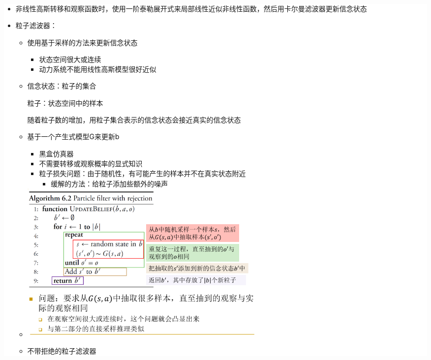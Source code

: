   + 非线性高斯转移和观察函数时，使用一阶泰勒展开式来局部线性近似非线性函数，然后用卡尔曼滤波器更新信念状态

+ 粒子滤波器：

  + 使用基于采样的方法来更新信念状态

    + 状态空间很大或连续
    + 动力系统不能用线性高斯模型很好近似

  + 信念状态：粒子的集合

    粒子：状态空间中的样本

    随着粒子数的增加，用粒子集合表示的信念状态会接近真实的信念状态

  + 基于一个产生式模型G来更新b

    + 黑盒仿真器
    + 不需要转移或观察概率的显式知识
    + 粒子损失问题：由于随机性，有可能产生的样本并不在真实状态附近
      + 缓解的方法：给粒子添加些额外的噪声

  + <img src="pic\image-20200604235629531.png" alt="image-20200604235629531" style="zoom:67%;" />

  + 不带拒绝的粒子滤波器

